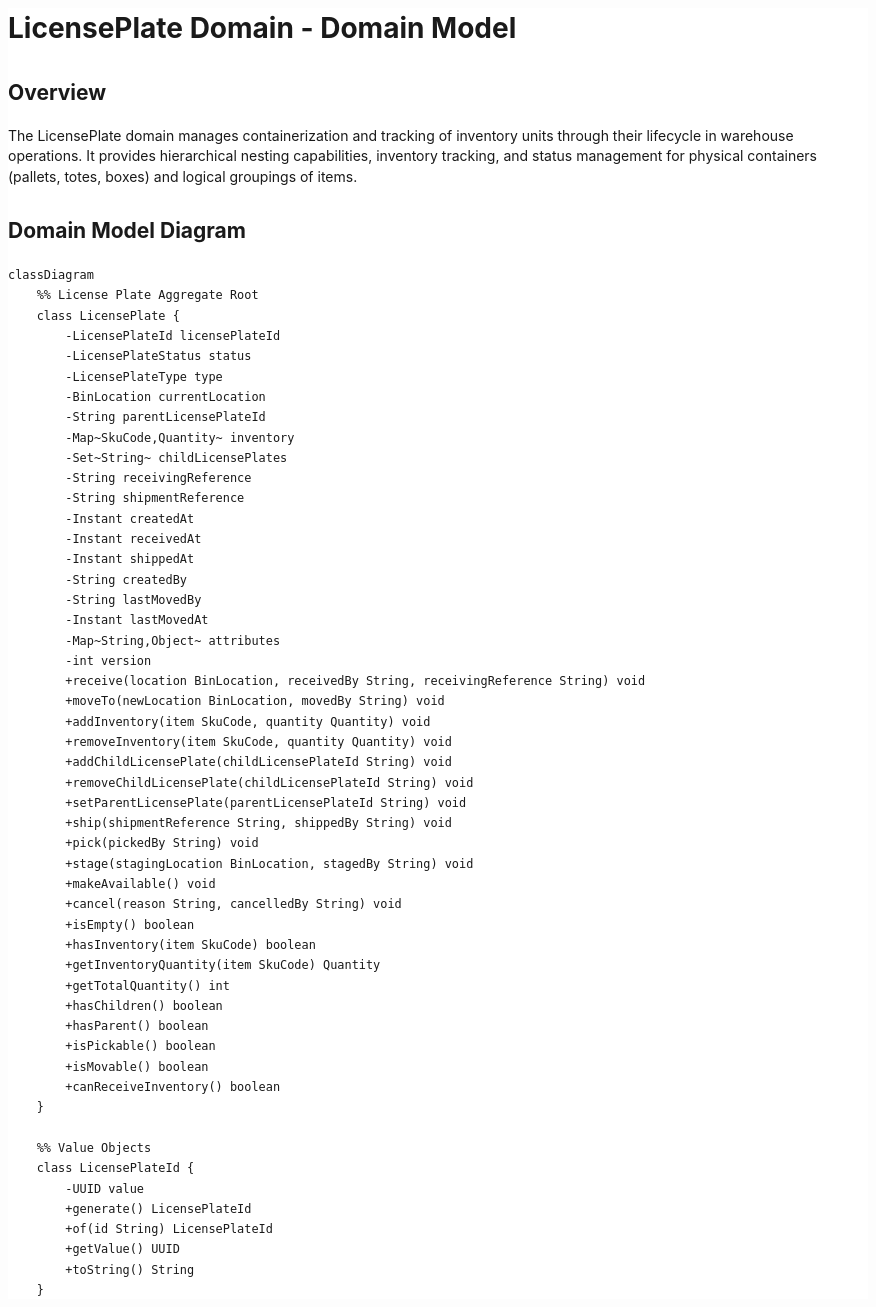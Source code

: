 # LicensePlate Domain - Domain Model

## Overview
The LicensePlate domain manages containerization and tracking of inventory units through their lifecycle in warehouse operations. It provides hierarchical nesting capabilities, inventory tracking, and status management for physical containers (pallets, totes, boxes) and logical groupings of items.

## Domain Model Diagram

```mermaid
classDiagram
    %% License Plate Aggregate Root
    class LicensePlate {
        -LicensePlateId licensePlateId
        -LicensePlateStatus status
        -LicensePlateType type
        -BinLocation currentLocation
        -String parentLicensePlateId
        -Map~SkuCode,Quantity~ inventory
        -Set~String~ childLicensePlates
        -String receivingReference
        -String shipmentReference
        -Instant createdAt
        -Instant receivedAt
        -Instant shippedAt
        -String createdBy
        -String lastMovedBy
        -Instant lastMovedAt
        -Map~String,Object~ attributes
        -int version
        +receive(location BinLocation, receivedBy String, receivingReference String) void
        +moveTo(newLocation BinLocation, movedBy String) void
        +addInventory(item SkuCode, quantity Quantity) void
        +removeInventory(item SkuCode, quantity Quantity) void
        +addChildLicensePlate(childLicensePlateId String) void
        +removeChildLicensePlate(childLicensePlateId String) void
        +setParentLicensePlate(parentLicensePlateId String) void
        +ship(shipmentReference String, shippedBy String) void
        +pick(pickedBy String) void
        +stage(stagingLocation BinLocation, stagedBy String) void
        +makeAvailable() void
        +cancel(reason String, cancelledBy String) void
        +isEmpty() boolean
        +hasInventory(item SkuCode) boolean
        +getInventoryQuantity(item SkuCode) Quantity
        +getTotalQuantity() int
        +hasChildren() boolean
        +hasParent() boolean
        +isPickable() boolean
        +isMovable() boolean
        +canReceiveInventory() boolean
    }

    %% Value Objects
    class LicensePlateId {
        -UUID value
        +generate() LicensePlateId
        +of(id String) LicensePlateId
        +getValue() UUID
        +toString() String
    }
```